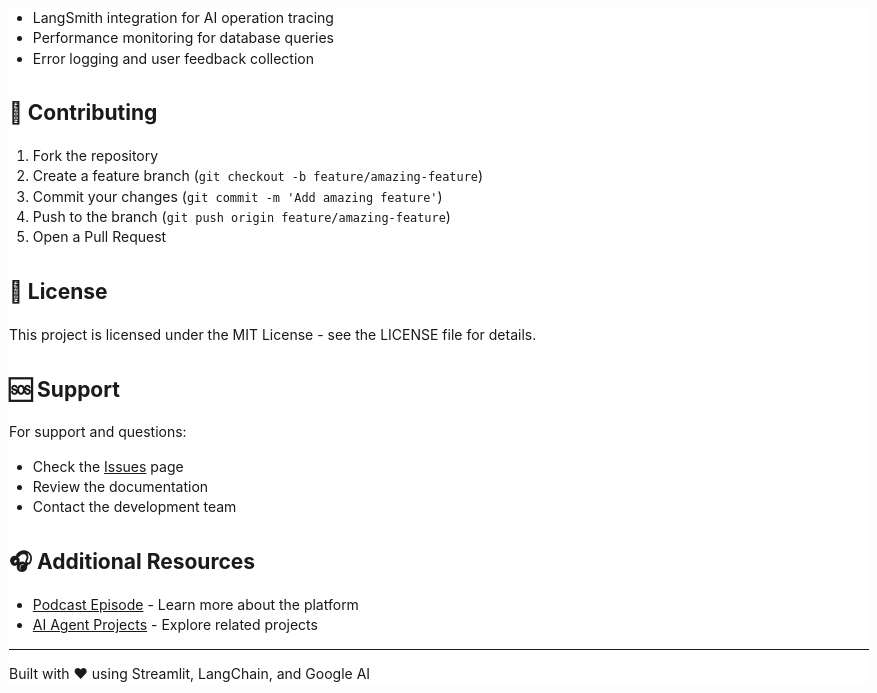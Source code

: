 - LangSmith integration for AI operation tracing
- Performance monitoring for database queries
- Error logging and user feedback collection

## 🤝 Contributing

1. Fork the repository
2. Create a feature branch (`git checkout -b feature/amazing-feature`)
3. Commit your changes (`git commit -m 'Add amazing feature'`)
4. Push to the branch (`git push origin feature/amazing-feature`)
5. Open a Pull Request

## 📝 License

This project is licensed under the MIT License - see the LICENSE file for details.

## 🆘 Support

For support and questions:

- Check the [Issues](../../issues) page
- Review the documentation
- Contact the development team

## 🎧 Additional Resources

- [Podcast Episode](https://open.spotify.com/episode/1HA0LDPBgbQVzCkJilvKVe) - Learn more about the platform
- [AI Agent Projects](https://ai-agents-garden.lovable.app/) - Explore related projects

---

Built with ❤️ using Streamlit, LangChain, and Google AI
